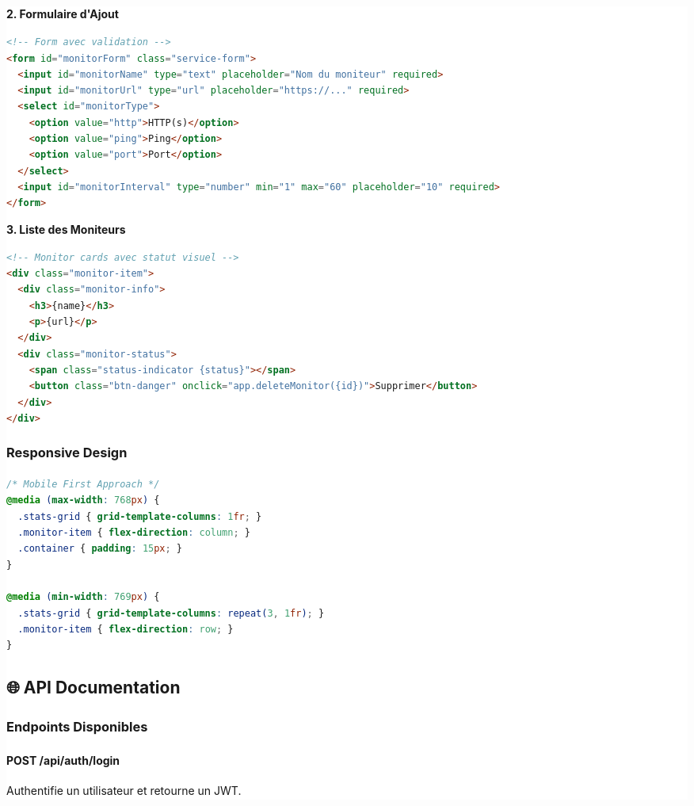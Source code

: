 **2. Formulaire d'Ajout**
```html
<!-- Form avec validation -->
<form id="monitorForm" class="service-form">
  <input id="monitorName" type="text" placeholder="Nom du moniteur" required>
  <input id="monitorUrl" type="url" placeholder="https://..." required>
  <select id="monitorType">
    <option value="http">HTTP(s)</option>
    <option value="ping">Ping</option>
    <option value="port">Port</option>
  </select>
  <input id="monitorInterval" type="number" min="1" max="60" placeholder="10" required>
</form>
```

**3. Liste des Moniteurs**
```html
<!-- Monitor cards avec statut visuel -->
<div class="monitor-item">
  <div class="monitor-info">
    <h3>{name}</h3>
    <p>{url}</p>
  </div>
  <div class="monitor-status">
    <span class="status-indicator {status}"></span>
    <button class="btn-danger" onclick="app.deleteMonitor({id})">Supprimer</button>
  </div>
</div>
```

### **Responsive Design**

```css
/* Mobile First Approach */
@media (max-width: 768px) {
  .stats-grid { grid-template-columns: 1fr; }
  .monitor-item { flex-direction: column; }
  .container { padding: 15px; }
}

@media (min-width: 769px) {
  .stats-grid { grid-template-columns: repeat(3, 1fr); }
  .monitor-item { flex-direction: row; }
}
```

## 🌐 API Documentation

### **Endpoints Disponibles**

#### **POST /api/auth/login**
Authentifie un utilisateur et retourne un JWT.
